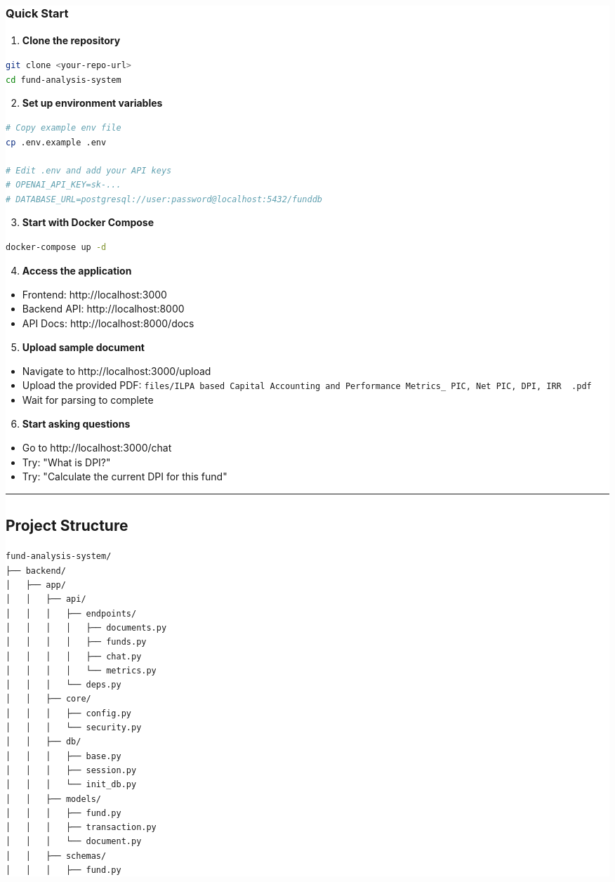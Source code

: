 ### Quick Start

1. **Clone the repository**
```bash
git clone <your-repo-url>
cd fund-analysis-system
```

2. **Set up environment variables**
```bash
# Copy example env file
cp .env.example .env

# Edit .env and add your API keys
# OPENAI_API_KEY=sk-...
# DATABASE_URL=postgresql://user:password@localhost:5432/funddb
```

3. **Start with Docker Compose**
```bash
docker-compose up -d
```

4. **Access the application**
- Frontend: http://localhost:3000
- Backend API: http://localhost:8000
- API Docs: http://localhost:8000/docs

5. **Upload sample document**
- Navigate to http://localhost:3000/upload
- Upload the provided PDF: `files/ILPA based Capital Accounting and Performance Metrics_ PIC, Net PIC, DPI, IRR  .pdf`
- Wait for parsing to complete

6. **Start asking questions**
- Go to http://localhost:3000/chat
- Try: "What is DPI?"
- Try: "Calculate the current DPI for this fund"

---

## Project Structure

```
fund-analysis-system/
├── backend/
│   ├── app/
│   │   ├── api/
│   │   │   ├── endpoints/
│   │   │   │   ├── documents.py
│   │   │   │   ├── funds.py
│   │   │   │   ├── chat.py
│   │   │   │   └── metrics.py
│   │   │   └── deps.py
│   │   ├── core/
│   │   │   ├── config.py
│   │   │   └── security.py
│   │   ├── db/
│   │   │   ├── base.py
│   │   │   ├── session.py
│   │   │   └── init_db.py
│   │   ├── models/
│   │   │   ├── fund.py
│   │   │   ├── transaction.py
│   │   │   └── document.py
│   │   ├── schemas/
│   │   │   ├── fund.py
```